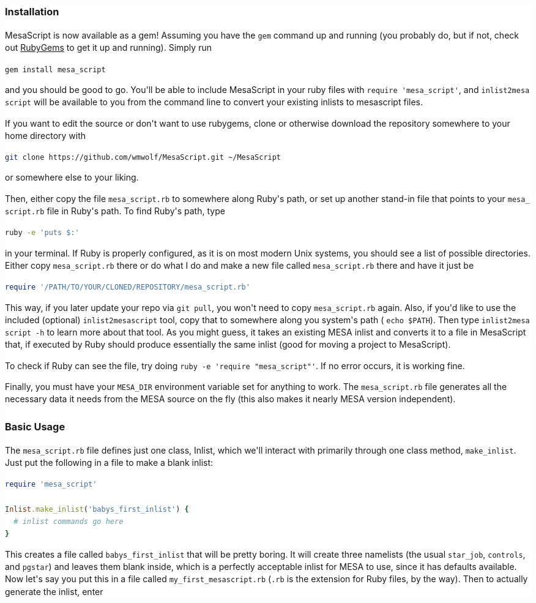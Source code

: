 ### Installation
MesaScript is now available as a gem! Assuming you have the `gem` command up
and running (you probably do, but if not, check out 
[RubyGems](https://rubygems.org) to get it up and running). Simply run
```bash
gem install mesa_script
```
and you should be good to go. You'll be able to include MesaScript in your
ruby files with `require 'mesa_script'`, and `inlist2mesascript` will be 
available to you from the command line to convert your existing inlists to
mesascript files.

If you want to edit the source or don't want to use rubygems, clone or 
otherwise download the repository somewhere to your home directory with
```bash
git clone https://github.com/wmwolf/MesaScript.git ~/MesaScript
```
or somewhere else to your liking.

Then, either copy the file `mesa_script.rb` to somewhere along Ruby's path, or
set up another stand-in file that points to your `mesa_script.rb` file in
Ruby's path. To find Ruby's path, type
```bash
ruby -e 'puts $:'
```
in your terminal. If Ruby is properly configured, as it is on most modern Unix
systems, you should see a list of possible directories. Either copy
`mesa_script.rb` there or do what I do and make a new file called
`mesa_script.rb` there and have it just be
```ruby
require '/PATH/TO/YOUR/CLONED/REPOSITORY/mesa_script.rb'
```
This way, if you later update your repo via `git pull`, you won't need to copy
`mesa_script.rb` again. Also, if you'd like to use the included (optional)
`inlist2mesascript` tool, copy that to somewhere along you system's path (
`echo $PATH`). Then type `inlist2mesascript -h` to learn more about that tool.
As you
might guess, it takes an existing MESA inlist and converts it to a file in
MesaScript that, if executed by Ruby should produce essentially the same inlist
(good for moving a project to MesaScript).

To check if Ruby can see the file, try doing `ruby -e 'require "mesa_script"'`.
If no error occurs, it is working fine.

Finally, you must have your `MESA_DIR` environment variable set for anything to
work. The `mesa_script.rb` file generates all the necessary data it needs from
the MESA source on the fly (this also makes it nearly MESA version
independent).

### Basic Usage
The `mesa_script.rb` file defines just one class, Inlist, which we'll interact
with primarily through one class method, `make_inlist`. Just put the following
in a file to make a blank inlist:
```ruby
require 'mesa_script'

Inlist.make_inlist('babys_first_inlist') {
  # inlist commands go here
}
```
This creates a file called `babys_first_inlist` that will be pretty
boring. It will create three namelists (the usual `star_job`, `controls`, and
`pgstar`) and leaves them blank inside, which is a perfectly acceptable inlist
for MESA to use, since it has defaults available. Now let's say you put this in
a file called `my_first_mesascript.rb` (`.rb` is the extension for Ruby files,
by the way). Then to actually generate the inlist, enter